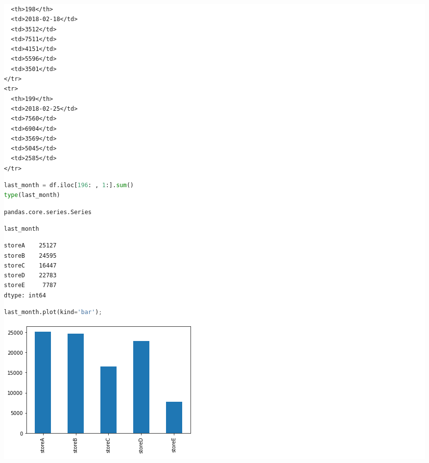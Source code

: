       <th>198</th>
      <td>2018-02-18</td>
      <td>3512</td>
      <td>7511</td>
      <td>4151</td>
      <td>5596</td>
      <td>3501</td>
    </tr>
    <tr>
      <th>199</th>
      <td>2018-02-25</td>
      <td>7560</td>
      <td>6904</td>
      <td>3569</td>
      <td>5045</td>
      <td>2585</td>
    </tr>
  </tbody>
</table>
</div>




```python
last_month = df.iloc[196: , 1:].sum()
type(last_month)
```




    pandas.core.series.Series




```python
last_month
```




    storeA    25127
    storeB    24595
    storeC    16447
    storeD    22783
    storeE     7787
    dtype: int64




```python
last_month.plot(kind='bar');
```


    
![png](output_9_0.png)